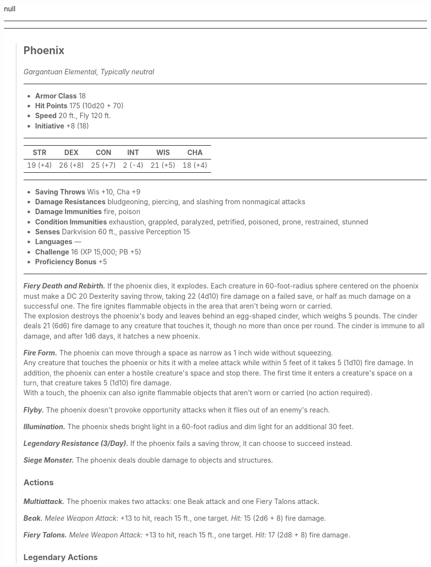 null

---

___
>## Phoenix
>*Gargantuan Elemental, Typically neutral*
>___
>- **Armor Class** 18
>- **Hit Points** 175 (10d20 + 70)
>- **Speed** 20 ft., Fly 120 ft.
>- **Initiative** +8 (18)
>___
>|STR|DEX|CON|INT|WIS|CHA|
>|:---:|:---:|:---:|:---:|:---:|:---:|
>|19 (+4)|26 (+8)|25 (+7)|2 (-4)|21 (+5)|18 (+4)|
>___
>- **Saving Throws** Wis +10, Cha +9
>- **Damage Resistances** bludgeoning, piercing, and slashing from nonmagical attacks
>- **Damage Immunities** fire, poison
>- **Condition Immunities** exhaustion, grappled, paralyzed, petrified, poisoned, prone, restrained, stunned
>- **Senses** Darkvision 60 ft., passive Perception 15
>- **Languages** —
>- **Challenge** 16 (XP 15,000; PB +5)
>- **Proficiency Bonus** +5
>___
>***Fiery Death and Rebirth.*** If the phoenix dies, it explodes. Each creature in 60-foot-radius sphere centered on the phoenix must make a DC 20 Dexterity saving throw, taking 22 (4d10) fire damage on a failed save, or half as much damage on a successful one. The fire ignites flammable objects in the area that aren't being worn or carried.  
>The explosion destroys the phoenix's body and leaves behind an egg-shaped cinder, which weighs 5 pounds. The cinder deals 21 (6d6) fire damage to any creature that touches it, though no more than once per round. The cinder is immune to all damage, and after 1d6 days, it hatches a new phoenix.  
>
>***Fire Form.*** The phoenix can move through a space as narrow as 1 inch wide without squeezing.  
>Any creature that touches the phoenix or hits it with a melee attack while within 5 feet of it takes 5 (1d10) fire damage. In addition, the phoenix can enter a hostile creature's space and stop there. The first time it enters a creature's space on a turn, that creature takes 5 (1d10) fire damage.  
>With a touch, the phoenix can also ignite flammable objects that aren't worn or carried (no action required).  
>
>***Flyby.*** The phoenix doesn't provoke opportunity attacks when it flies out of an enemy's reach.  
>
>***Illumination.*** The phoenix sheds bright light in a 60-foot radius and dim light for an additional 30 feet.  
>
>***Legendary Resistance (3/Day).*** If the phoenix fails a saving throw, it can choose to succeed instead.  
>
>***Siege Monster.*** The phoenix deals double damage to objects and structures.  
>
>### Actions
>***Multiattack.*** The phoenix makes two attacks: one Beak attack and one Fiery Talons attack.  
>
>***Beak.*** *Melee Weapon Attack:*  +13 to hit, reach 15 ft., one target. *Hit:* 15 (2d6 + 8) fire damage.  
>
>***Fiery Talons.*** *Melee Weapon Attack:*  +13 to hit, reach 15 ft., one target. *Hit:* 17 (2d8 + 8) fire damage.  
>
>### Legendary Actions